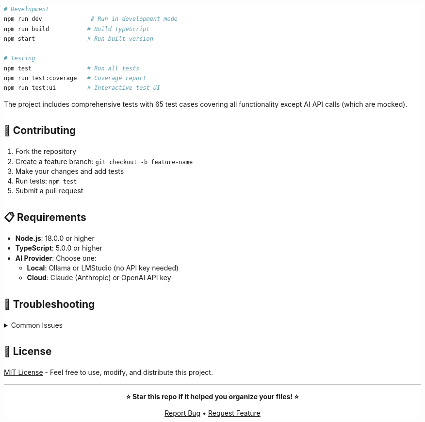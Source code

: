 ```bash
# Development
npm run dev              # Run in development mode
npm run build           # Build TypeScript
npm start               # Run built version

# Testing  
npm test                # Run all tests
npm run test:coverage   # Coverage report
npm run test:ui         # Interactive test UI
```

The project includes comprehensive tests with 65 test cases covering all functionality except AI API calls (which are mocked).

## 🤝 Contributing

1. Fork the repository
2. Create a feature branch: `git checkout -b feature-name`
3. Make your changes and add tests
4. Run tests: `npm test`
5. Submit a pull request

## 📋 Requirements

- **Node.js**: 18.0.0 or higher
- **TypeScript**: 5.0.0 or higher  
- **AI Provider**: Choose one:
  - **Local**: Ollama or LMStudio (no API key needed)
  - **Cloud**: Claude (Anthropic) or OpenAI API key

## 🐛 Troubleshooting

<details><summary>Common Issues</summary></details>

## 📝 License

[MIT License](./LICENSE) - Feel free to use, modify, and distribute this project.

---

<div align="center">
<strong>⭐ Star this repo if it helped you organize your files! ⭐</strong>

[Report Bug](https://github.com/amirdaraee/namewise/issues) • [Request Feature](https://github.com/amirdaraee/namewise/issues)
</div>